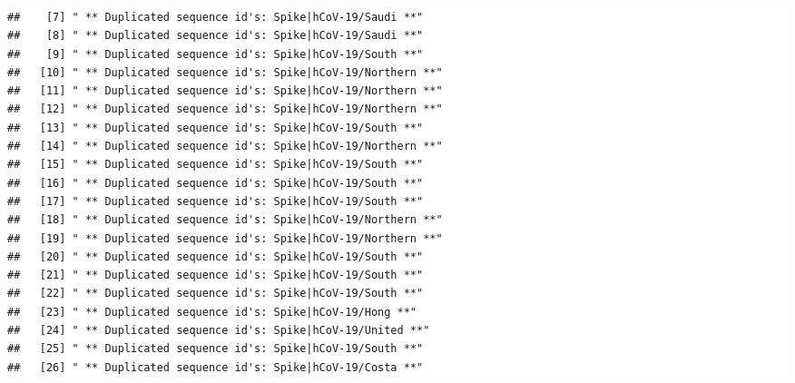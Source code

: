     ##    [7] " ** Duplicated sequence id's: Spike|hCoV-19/Saudi **"                                                                         
    ##    [8] " ** Duplicated sequence id's: Spike|hCoV-19/Saudi **"                                                                         
    ##    [9] " ** Duplicated sequence id's: Spike|hCoV-19/South **"                                                                         
    ##   [10] " ** Duplicated sequence id's: Spike|hCoV-19/Northern **"                                                                      
    ##   [11] " ** Duplicated sequence id's: Spike|hCoV-19/Northern **"                                                                      
    ##   [12] " ** Duplicated sequence id's: Spike|hCoV-19/Northern **"                                                                      
    ##   [13] " ** Duplicated sequence id's: Spike|hCoV-19/South **"                                                                         
    ##   [14] " ** Duplicated sequence id's: Spike|hCoV-19/Northern **"                                                                      
    ##   [15] " ** Duplicated sequence id's: Spike|hCoV-19/South **"                                                                         
    ##   [16] " ** Duplicated sequence id's: Spike|hCoV-19/South **"                                                                         
    ##   [17] " ** Duplicated sequence id's: Spike|hCoV-19/South **"                                                                         
    ##   [18] " ** Duplicated sequence id's: Spike|hCoV-19/Northern **"                                                                      
    ##   [19] " ** Duplicated sequence id's: Spike|hCoV-19/Northern **"                                                                      
    ##   [20] " ** Duplicated sequence id's: Spike|hCoV-19/South **"                                                                         
    ##   [21] " ** Duplicated sequence id's: Spike|hCoV-19/South **"                                                                         
    ##   [22] " ** Duplicated sequence id's: Spike|hCoV-19/South **"                                                                         
    ##   [23] " ** Duplicated sequence id's: Spike|hCoV-19/Hong **"                                                                          
    ##   [24] " ** Duplicated sequence id's: Spike|hCoV-19/United **"                                                                        
    ##   [25] " ** Duplicated sequence id's: Spike|hCoV-19/South **"                                                                         
    ##   [26] " ** Duplicated sequence id's: Spike|hCoV-19/Costa **"                                                                         